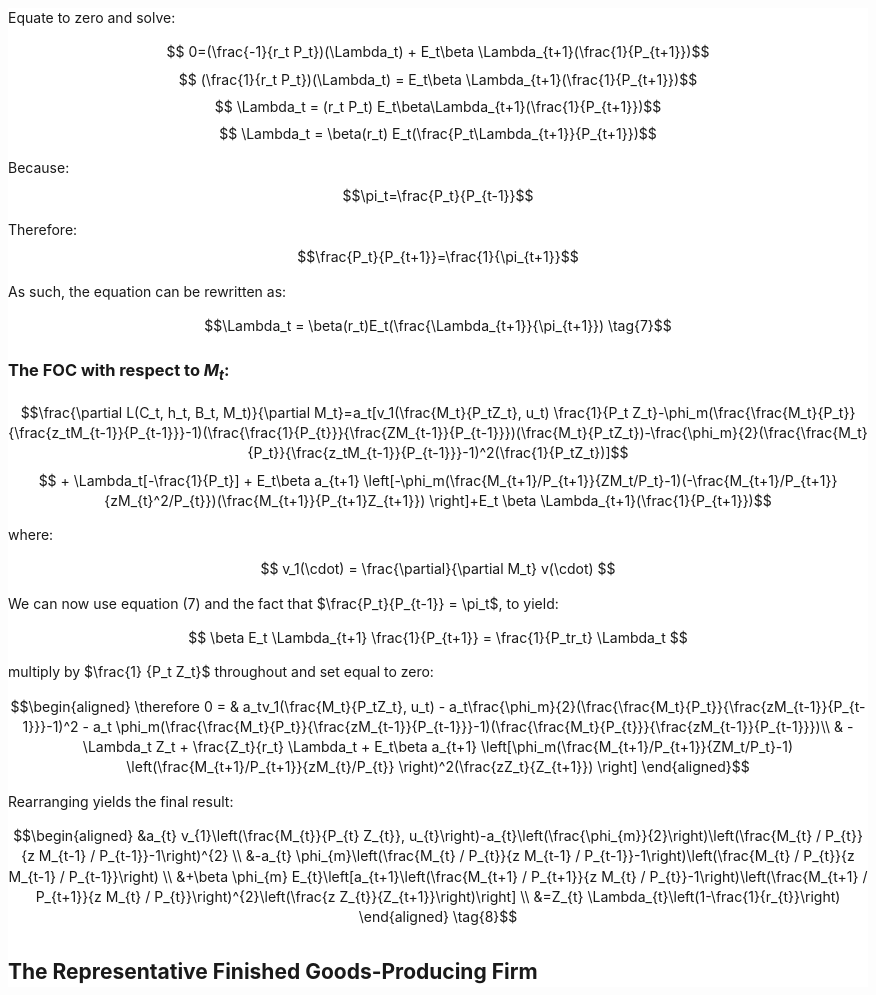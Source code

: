 Equate to zero and solve:

$$ 0=(\frac{-1}{r_t P_t})(\Lambda_t) + E_t\beta \Lambda_{t+1}(\frac{1}{P_{t+1}})$$
$$ (\frac{1}{r_t P_t})(\Lambda_t) = E_t\beta \Lambda_{t+1}(\frac{1}{P_{t+1}})$$
$$ \Lambda_t = (r_t P_t) E_t\beta\Lambda_{t+1}(\frac{1}{P_{t+1}})$$
$$ \Lambda_t = \beta(r_t) E_t(\frac{P_t\Lambda_{t+1}}{P_{t+1}})$$

Because: $$\pi_t=\frac{P_t}{P_{t-1}}$$

Therefore: $$\frac{P_t}{P_{t+1}}=\frac{1}{\pi_{t+1}}$$

As such, the equation can be rewritten as:

$$\Lambda_t = \beta(r_t)E_t(\frac{\Lambda_{t+1}}{\pi_{t+1}}) \tag{7}$$

### The FOC with respect to $M_t$:

$$\frac{\partial L(C_t, h_t, B_t, M_t)}{\partial M_t}=a_t[v_1(\frac{M_t}{P_tZ_t}, u_t) \frac{1}{P_t Z_t}-\phi_m(\frac{\frac{M_t}{P_t}}{\frac{z_tM_{t-1}}{P_{t-1}}}-1)(\frac{\frac{1}{P_{t}}}{\frac{ZM_{t-1}}{P_{t-1}}})(\frac{M_t}{P_tZ_t})-\frac{\phi_m}{2}(\frac{\frac{M_t}{P_t}}{\frac{z_tM_{t-1}}{P_{t-1}}}-1)^2(\frac{1}{P_tZ_t})]$$
$$ + \Lambda_t[-\frac{1}{P_t}] + E_t\beta a_{t+1} \left[-\phi_m(\frac{M_{t+1}/P_{t+1}}{ZM_t/P_t}-1)(-\frac{M_{t+1}/P_{t+1}}{zM_{t}^2/P_{t}})(\frac{M_{t+1}}{P_{t+1}Z_{t+1}}) \right]+E_t \beta \Lambda_{t+1}(\frac{1}{P_{t+1}})$$

where:

$$ v_1(\cdot) = \frac{\partial}{\partial M_t} v(\cdot) $$

We can now use equation (7) and the fact that
$\frac{P_t}{P_{t-1}} = \pi_t$, to yield:

$$ \beta E_t \Lambda_{t+1} \frac{1}{P_{t+1}} = \frac{1}{P_tr_t} \Lambda_t $$

multiply by $\frac{1} {P_t Z_t}$ throughout and set equal to zero:

$$\begin{aligned} \therefore 0 = & a_tv_1(\frac{M_t}{P_tZ_t}, u_t) - a_t\frac{\phi_m}{2}(\frac{\frac{M_t}{P_t}}{\frac{zM_{t-1}}{P_{t-1}}}-1)^2 -  a_t \phi_m(\frac{\frac{M_t}{P_t}}{\frac{zM_{t-1}}{P_{t-1}}}-1)(\frac{\frac{M_t}{P_{t}}}{\frac{zM_{t-1}}{P_{t-1}}})\\
& - \Lambda_t Z_t + \frac{Z_t}{r_t} \Lambda_t + E_t\beta a_{t+1} \left[\phi_m(\frac{M_{t+1}/P_{t+1}}{ZM_t/P_t}-1) \left(\frac{M_{t+1}/P_{t+1}}{zM_{t}/P_{t}} \right)^2(\frac{zZ_t}{Z_{t+1}}) \right] \end{aligned}$$

Rearranging yields the final result:

$$\begin{aligned}
&a_{t} v_{1}\left(\frac{M_{t}}{P_{t} Z_{t}}, u_{t}\right)-a_{t}\left(\frac{\phi_{m}}{2}\right)\left(\frac{M_{t} / P_{t}}{z M_{t-1} / P_{t-1}}-1\right)^{2} \\
&-a_{t} \phi_{m}\left(\frac{M_{t} / P_{t}}{z M_{t-1} / P_{t-1}}-1\right)\left(\frac{M_{t} / P_{t}}{z M_{t-1} / P_{t-1}}\right) \\
&+\beta \phi_{m} E_{t}\left[a_{t+1}\left(\frac{M_{t+1} / P_{t+1}}{z M_{t} / P_{t}}-1\right)\left(\frac{M_{t+1} / P_{t+1}}{z M_{t} / P_{t}}\right)^{2}\left(\frac{z Z_{t}}{Z_{t+1}}\right)\right] \\
&=Z_{t} \Lambda_{t}\left(1-\frac{1}{r_{t}}\right)
\end{aligned} \tag{8}$$

## The Representative Finished Goods-Producing Firm
